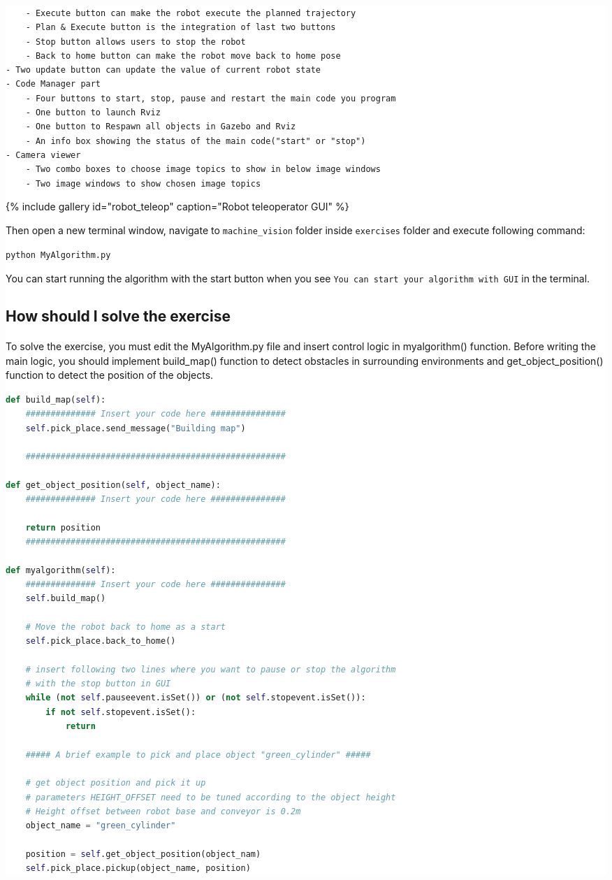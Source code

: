         - Execute button can make the robot execute the planned trajectory
        - Plan & Execute button is the integration of last two buttons
        - Stop button allows users to stop the robot
        - Back to home button can make the robot move back to home pose
    - Two update button can update the value of current robot state
    - Code Manager part
        - Four buttons to start, stop, pause and restart the main code you program
        - One button to launch Rviz
        - One button to Respawn all objects in Gazebo and Rviz
        - An info box showing the status of the main code("start" or "stop")
    - Camera viewer
        - Two combo boxes to choose image topics to show in below image windows
        - Two image windows to show chosen image topics

{% include gallery id="robot_teleop" caption="Robot teleoperator GUI" %}

Then open a new terminal window, navigate to `machine_vision` folder inside `exercises` folder and execute following command:
```bash
python MyAlgorithm.py
```
You can start running the algorithm with the start button when you see `You can start your algorithm with GUI` in the terminal.

## How should I solve the exercise
To solve the exercise, you must edit the MyAlgorithm.py file and insert control logic in myalgorithm() function. Before writing the main logic, you should implement build_map() function to detect obstacles in surrounding environments and get_object_position() function to detect the position of the objects.
```python
def build_map(self):
    ############## Insert your code here ###############
    self.pick_place.send_message("Building map")

    ####################################################

def get_object_position(self, object_name):
    ############## Insert your code here ###############

    return position
    ####################################################

def myalgorithm(self):
	############## Insert your code here ###############
    self.build_map()

    # Move the robot back to home as a start
    self.pick_place.back_to_home()
	
    # insert following two lines where you want to pause or stop the algorithm 
    # with the stop button in GUI
    while (not self.pauseevent.isSet()) or (not self.stopevent.isSet()):
        if not self.stopevent.isSet():
            return

    ##### A brief example to pick and place object "green_cylinder" #####

    # get object position and pick it up
    # parameters HEIGHT_OFFSET need to be tuned according to the object height
    # Height offset between robot base and conveyor is 0.2m
    object_name = "green_cylinder"

    position = self.get_object_position(object_nam)
    self.pick_place.pickup(object_name, position)
```